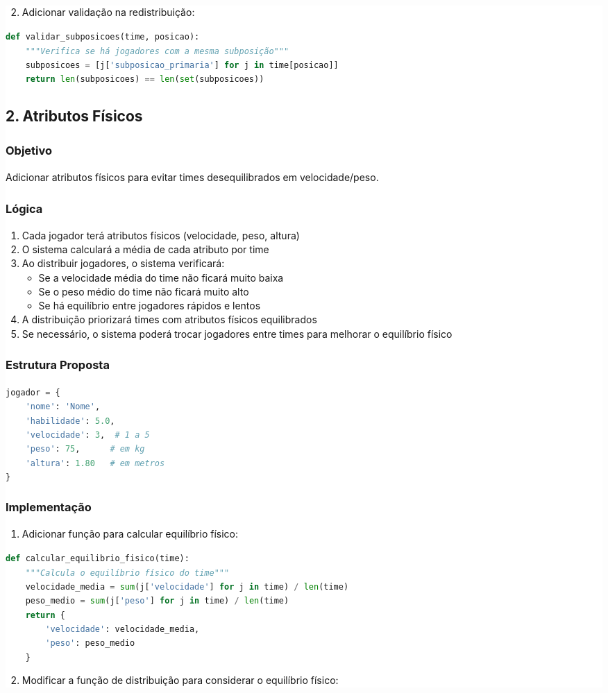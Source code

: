 2. Adicionar validação na redistribuição:

```python
def validar_subposicoes(time, posicao):
    """Verifica se há jogadores com a mesma subposição"""
    subposicoes = [j['subposicao_primaria'] for j in time[posicao]]
    return len(subposicoes) == len(set(subposicoes))
```

## 2. Atributos Físicos

### Objetivo

Adicionar atributos físicos para evitar times desequilibrados em velocidade/peso.

### Lógica

1. Cada jogador terá atributos físicos (velocidade, peso, altura)
2. O sistema calculará a média de cada atributo por time
3. Ao distribuir jogadores, o sistema verificará:
   - Se a velocidade média do time não ficará muito baixa
   - Se o peso médio do time não ficará muito alto
   - Se há equilíbrio entre jogadores rápidos e lentos
4. A distribuição priorizará times com atributos físicos equilibrados
5. Se necessário, o sistema poderá trocar jogadores entre times para melhorar o equilíbrio físico

### Estrutura Proposta

```python
jogador = {
    'nome': 'Nome',
    'habilidade': 5.0,
    'velocidade': 3,  # 1 a 5
    'peso': 75,      # em kg
    'altura': 1.80   # em metros
}
```

### Implementação

1. Adicionar função para calcular equilíbrio físico:

```python
def calcular_equilibrio_fisico(time):
    """Calcula o equilíbrio físico do time"""
    velocidade_media = sum(j['velocidade'] for j in time) / len(time)
    peso_medio = sum(j['peso'] for j in time) / len(time)
    return {
        'velocidade': velocidade_media,
        'peso': peso_medio
    }
```

2. Modificar a função de distribuição para considerar o equilíbrio físico:
